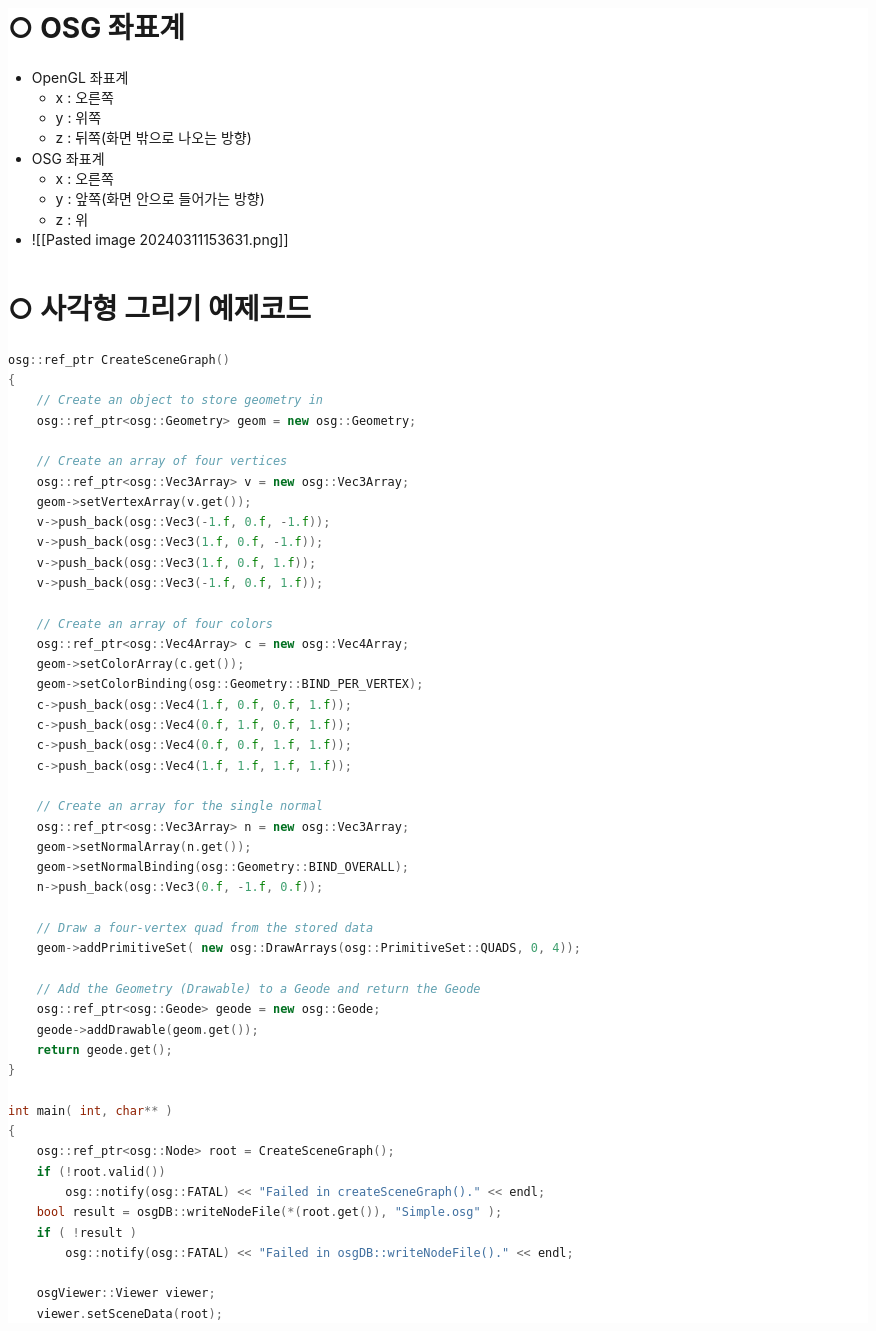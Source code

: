 # ○ OSG 좌표계
- OpenGL 좌표계
	- x : 오른쪽
	- y : 위쪽
	- z : 뒤쪽(화면 밖으로 나오는 방향)
- OSG 좌표계
	- x : 오른쪽
	- y : 앞쪽(화면 안으로 들어가는 방향)
	- z : 위
- ![[Pasted image 20240311153631.png]]

# ○ 사각형 그리기 예제코드
```cpp
osg::ref_ptr CreateSceneGraph() 
{ 
	// Create an object to store geometry in 
	osg::ref_ptr<osg::Geometry> geom = new osg::Geometry;
	
	// Create an array of four vertices 
	osg::ref_ptr<osg::Vec3Array> v = new osg::Vec3Array; 
	geom->setVertexArray(v.get()); 
	v->push_back(osg::Vec3(-1.f, 0.f, -1.f)); 
	v->push_back(osg::Vec3(1.f, 0.f, -1.f));
	v->push_back(osg::Vec3(1.f, 0.f, 1.f)); 
	v->push_back(osg::Vec3(-1.f, 0.f, 1.f));
	
	// Create an array of four colors 
	osg::ref_ptr<osg::Vec4Array> c = new osg::Vec4Array; 
	geom->setColorArray(c.get()); 
	geom->setColorBinding(osg::Geometry::BIND_PER_VERTEX);
	c->push_back(osg::Vec4(1.f, 0.f, 0.f, 1.f));
	c->push_back(osg::Vec4(0.f, 1.f, 0.f, 1.f));
	c->push_back(osg::Vec4(0.f, 0.f, 1.f, 1.f)); 
	c->push_back(osg::Vec4(1.f, 1.f, 1.f, 1.f));
	
	// Create an array for the single normal 
	osg::ref_ptr<osg::Vec3Array> n = new osg::Vec3Array; 
	geom->setNormalArray(n.get()); 
	geom->setNormalBinding(osg::Geometry::BIND_OVERALL); 
	n->push_back(osg::Vec3(0.f, -1.f, 0.f));
	
	// Draw a four-vertex quad from the stored data 
	geom->addPrimitiveSet( new osg::DrawArrays(osg::PrimitiveSet::QUADS, 0, 4));
	
	// Add the Geometry (Drawable) to a Geode and return the Geode 
	osg::ref_ptr<osg::Geode> geode = new osg::Geode; 
	geode->addDrawable(geom.get()); 
	return geode.get();
}

int main( int, char** ) 
{ 
	osg::ref_ptr<osg::Node> root = CreateSceneGraph(); 
	if (!root.valid()) 
		osg::notify(osg::FATAL) << "Failed in createSceneGraph()." << endl; 
	bool result = osgDB::writeNodeFile(*(root.get()), "Simple.osg" ); 
	if ( !result ) 
		osg::notify(osg::FATAL) << "Failed in osgDB::writeNodeFile()." << endl; 
		
	osgViewer::Viewer viewer;
    viewer.setSceneData(root);
```